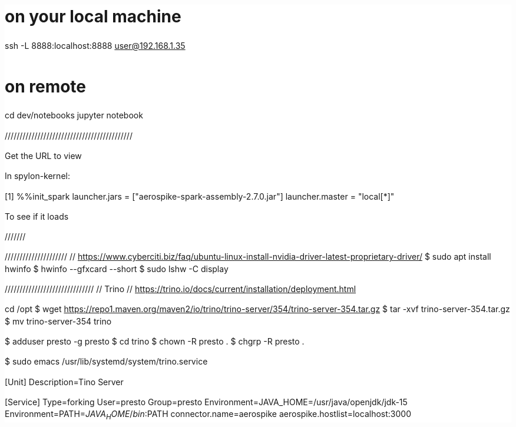 # on your local machine
ssh -L 8888:localhost:8888 user@192.168.1.35

# on remote
cd dev/notebooks
jupyter notebook

///////////////////////////////////////////

Get the URL to view

In spylon-kernel:

[1] %%init_spark
launcher.jars = ["aerospike-spark-assembly-2.7.0.jar"]
launcher.master = "local[*]"

To see if it loads



///////

/////////////////////
// https://www.cyberciti.biz/faq/ubuntu-linux-install-nvidia-driver-latest-proprietary-driver/
$ sudo apt install hwinfo
$ hwinfo --gfxcard --short
$ sudo lshw -C display

//////////////////////////////
// Trino
// https://trino.io/docs/current/installation/deployment.html

cd /opt
$ wget https://repo1.maven.org/maven2/io/trino/trino-server/354/trino-server-354.tar.gz
$ tar -xvf trino-server-354.tar.gz
$ mv trino-server-354 trino

$ adduser presto -g presto
$ cd trino
$ chown -R presto .
$ chgrp -R presto .

$ sudo emacs /usr/lib/systemd/system/trino.service

[Unit]
Description=Tino Server

[Service]
Type=forking
User=presto
Group=presto
Environment=JAVA_HOME=/usr/java/openjdk/jdk-15
Environment=PATH=$JAVA_HOME/bin:$PATH
connector.name=aerospike
aerospike.hostlist=localhost:3000

